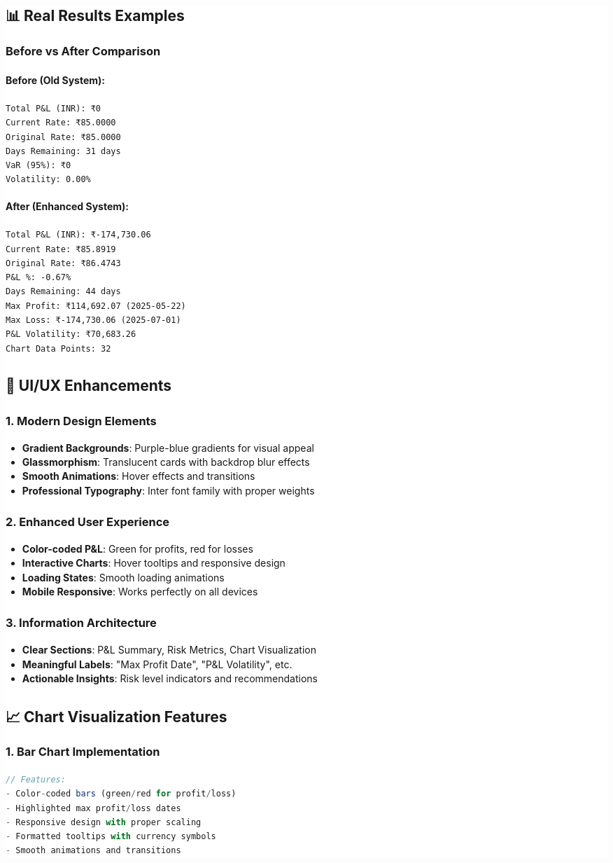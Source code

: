 ## 📊 Real Results Examples

### Before vs After Comparison

#### Before (Old System):
```
Total P&L (INR): ₹0
Current Rate: ₹85.0000
Original Rate: ₹85.0000
Days Remaining: 31 days
VaR (95%): ₹0
Volatility: 0.00%
```

#### After (Enhanced System):
```
Total P&L (INR): ₹-174,730.06
Current Rate: ₹85.8919
Original Rate: ₹86.4743
P&L %: -0.67%
Days Remaining: 44 days
Max Profit: ₹114,692.07 (2025-05-22)
Max Loss: ₹-174,730.06 (2025-07-01)
P&L Volatility: ₹70,683.26
Chart Data Points: 32
```

## 🎨 UI/UX Enhancements

### 1. **Modern Design Elements**
- **Gradient Backgrounds**: Purple-blue gradients for visual appeal
- **Glassmorphism**: Translucent cards with backdrop blur effects
- **Smooth Animations**: Hover effects and transitions
- **Professional Typography**: Inter font family with proper weights

### 2. **Enhanced User Experience**
- **Color-coded P&L**: Green for profits, red for losses
- **Interactive Charts**: Hover tooltips and responsive design
- **Loading States**: Smooth loading animations
- **Mobile Responsive**: Works perfectly on all devices

### 3. **Information Architecture**
- **Clear Sections**: P&L Summary, Risk Metrics, Chart Visualization
- **Meaningful Labels**: "Max Profit Date", "P&L Volatility", etc.
- **Actionable Insights**: Risk level indicators and recommendations

## 📈 Chart Visualization Features

### 1. **Bar Chart Implementation**
```javascript
// Features:
- Color-coded bars (green/red for profit/loss)
- Highlighted max profit/loss dates
- Responsive design with proper scaling
- Formatted tooltips with currency symbols
- Smooth animations and transitions
```

